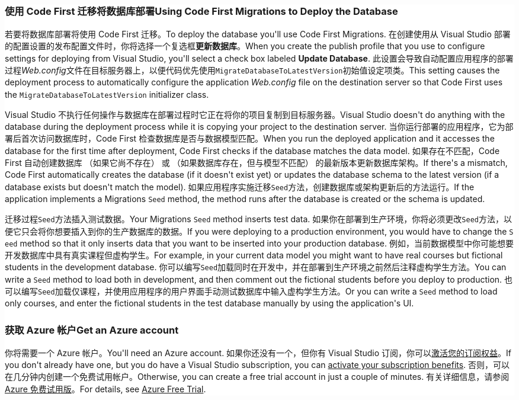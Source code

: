 ### <a name="using-code-first-migrations-to-deploy-the-database"></a><span data-ttu-id="5c5f2-196">使用 Code First 迁移将数据库部署</span><span class="sxs-lookup"><span data-stu-id="5c5f2-196">Using Code First Migrations to Deploy the Database</span></span>

<span data-ttu-id="5c5f2-197">若要将数据库部署将使用 Code First 迁移。</span><span class="sxs-lookup"><span data-stu-id="5c5f2-197">To deploy the database you'll use Code First Migrations.</span></span> <span data-ttu-id="5c5f2-198">在创建使用从 Visual Studio 部署的配置设置的发布配置文件时，你将选择一个复选框**更新数据库**。</span><span class="sxs-lookup"><span data-stu-id="5c5f2-198">When you create the publish profile that you use to configure settings for deploying from Visual Studio, you'll select a check box labeled **Update Database**.</span></span> <span data-ttu-id="5c5f2-199">此设置会导致自动配置应用程序的部署过程*Web.config*文件在目标服务器上，以便代码优先使用`MigrateDatabaseToLatestVersion`初始值设定项类。</span><span class="sxs-lookup"><span data-stu-id="5c5f2-199">This setting causes the deployment process to automatically configure the application *Web.config* file on the destination server so that Code First uses the `MigrateDatabaseToLatestVersion` initializer class.</span></span>

<span data-ttu-id="5c5f2-200">Visual Studio 不执行任何操作与数据库在部署过程时它正在将你的项目复制到目标服务器。</span><span class="sxs-lookup"><span data-stu-id="5c5f2-200">Visual Studio doesn't do anything with the database during the deployment process while it is copying your project to the destination server.</span></span> <span data-ttu-id="5c5f2-201">当你运行部署的应用程序，它为部署后首次访问数据库时，Code First 检查数据库是否与数据模型匹配。</span><span class="sxs-lookup"><span data-stu-id="5c5f2-201">When you run the deployed application and it accesses the database for the first time after deployment, Code First checks if the database matches the data model.</span></span> <span data-ttu-id="5c5f2-202">如果存在不匹配，Code First 自动创建数据库 （如果它尚不存在） 或 （如果数据库存在，但与模型不匹配） 的最新版本更新数据库架构。</span><span class="sxs-lookup"><span data-stu-id="5c5f2-202">If there's a mismatch, Code First automatically creates the database (if it doesn't exist yet) or updates the database schema to the latest version (if a database exists but doesn't match the model).</span></span> <span data-ttu-id="5c5f2-203">如果应用程序实施迁移`Seed`方法，创建数据库或架构更新后的方法运行。</span><span class="sxs-lookup"><span data-stu-id="5c5f2-203">If the application implements a Migrations `Seed` method, the method runs after the database is created or the schema is updated.</span></span>

<span data-ttu-id="5c5f2-204">迁移过程`Seed`方法插入测试数据。</span><span class="sxs-lookup"><span data-stu-id="5c5f2-204">Your Migrations `Seed` method inserts test data.</span></span> <span data-ttu-id="5c5f2-205">如果你在部署到生产环境，你将必须更改`Seed`方法，以便它只会将你想要插入到你的生产数据库的数据。</span><span class="sxs-lookup"><span data-stu-id="5c5f2-205">If you were deploying to a production environment, you would have to change the `Seed` method so that it only inserts data that you want to be inserted into your production database.</span></span> <span data-ttu-id="5c5f2-206">例如，当前数据模型中你可能想要开发数据库中具有真实课程但虚构学生。</span><span class="sxs-lookup"><span data-stu-id="5c5f2-206">For example, in your current data model you might want to have real courses but fictional students in the development database.</span></span> <span data-ttu-id="5c5f2-207">你可以编写`Seed`加载同时在开发中，并在部署到生产环境之前然后注释虚构学生方法。</span><span class="sxs-lookup"><span data-stu-id="5c5f2-207">You can write a `Seed` method to load both in development, and then comment out the fictional students before you deploy to production.</span></span> <span data-ttu-id="5c5f2-208">也可以编写`Seed`加载仅课程，并使用应用程序的用户界面手动测试数据库中输入虚构学生方法。</span><span class="sxs-lookup"><span data-stu-id="5c5f2-208">Or you can write a `Seed` method to load only courses, and enter the fictional students in the test database manually by using the application's UI.</span></span>

### <a name="get-an-azure-account"></a><span data-ttu-id="5c5f2-209">获取 Azure 帐户</span><span class="sxs-lookup"><span data-stu-id="5c5f2-209">Get an Azure account</span></span>

<span data-ttu-id="5c5f2-210">你将需要一个 Azure 帐户。</span><span class="sxs-lookup"><span data-stu-id="5c5f2-210">You'll need an Azure account.</span></span> <span data-ttu-id="5c5f2-211">如果你还没有一个，但你有 Visual Studio 订阅，你可以[激活您的订阅权益](https://azure.microsoft.com/pricing/member-offers/msdn-benefits-details/)。</span><span class="sxs-lookup"><span data-stu-id="5c5f2-211">If you don't already have one, but you do have a Visual Studio subscription, you can [activate your subscription benefits](https://azure.microsoft.com/pricing/member-offers/msdn-benefits-details/).</span></span> <span data-ttu-id="5c5f2-212">否则，可以在几分钟内创建一个免费试用帐户。</span><span class="sxs-lookup"><span data-stu-id="5c5f2-212">Otherwise, you can create a free trial account in just a couple of minutes.</span></span> <span data-ttu-id="5c5f2-213">有关详细信息，请参阅[Azure 免费试用版](https://azure.microsoft.com/free/)。</span><span class="sxs-lookup"><span data-stu-id="5c5f2-213">For details, see [Azure Free Trial](https://azure.microsoft.com/free/).</span></span>
